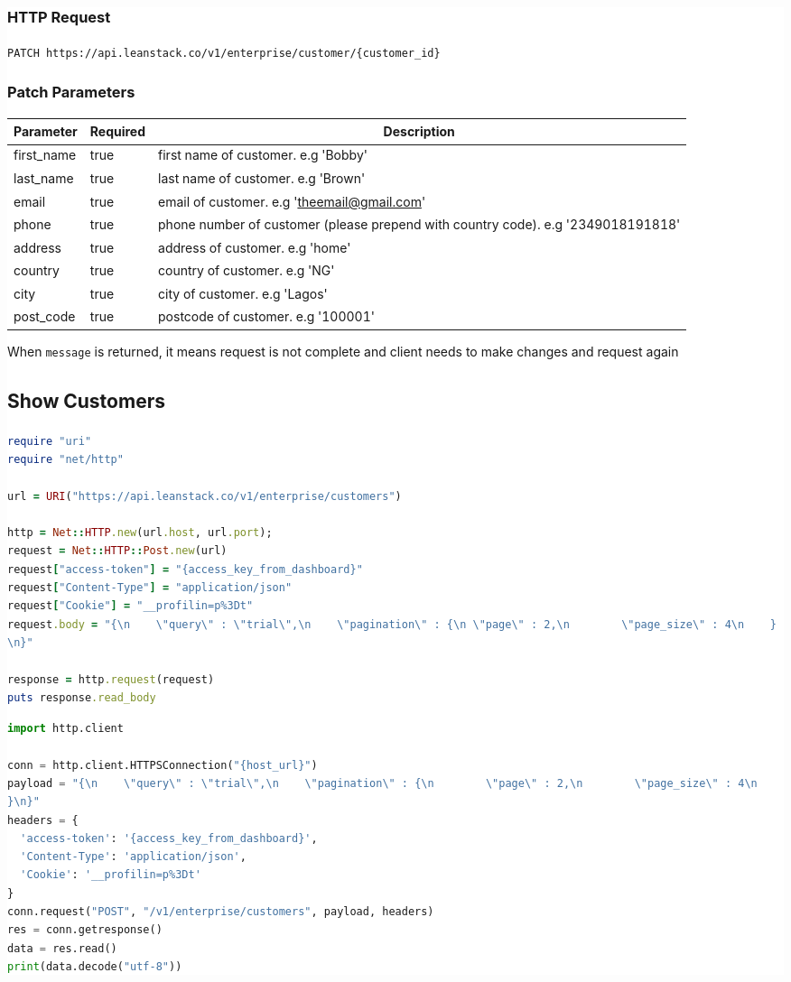 ### HTTP Request

`PATCH https://api.leanstack.co/v1/enterprise/customer/{customer_id}`

### Patch Parameters

Parameter | Required | Description
--------- | ------- | -----------
first_name | true | first name of customer. e.g 'Bobby'
last_name | true | last name of customer. e.g 'Brown'
email | true | email of customer. e.g 'theemail@gmail.com'
phone | true | phone number of customer (please prepend with country code). e.g '2349018191818'
address | true | address of customer. e.g 'home'
country | true | country of customer. e.g 'NG'
city | true | city of customer. e.g 'Lagos'
post_code | true | postcode of customer. e.g '100001'

<aside class="success">
When <code>message</code> is returned, it means request is not complete and client needs to make changes and request again
</aside>


## Show Customers

```ruby
require "uri"
require "net/http"

url = URI("https://api.leanstack.co/v1/enterprise/customers")

http = Net::HTTP.new(url.host, url.port);
request = Net::HTTP::Post.new(url)
request["access-token"] = "{access_key_from_dashboard}"
request["Content-Type"] = "application/json"
request["Cookie"] = "__profilin=p%3Dt"
request.body = "{\n    \"query\" : \"trial\",\n    \"pagination\" : {\n \"page\" : 2,\n        \"page_size\" : 4\n    }\n}"

response = http.request(request)
puts response.read_body
```

```python
import http.client

conn = http.client.HTTPSConnection("{host_url}")
payload = "{\n    \"query\" : \"trial\",\n    \"pagination\" : {\n        \"page\" : 2,\n        \"page_size\" : 4\n    }\n}"
headers = {
  'access-token': '{access_key_from_dashboard}',
  'Content-Type': 'application/json',
  'Cookie': '__profilin=p%3Dt'
}
conn.request("POST", "/v1/enterprise/customers", payload, headers)
res = conn.getresponse()
data = res.read()
print(data.decode("utf-8"))
```
